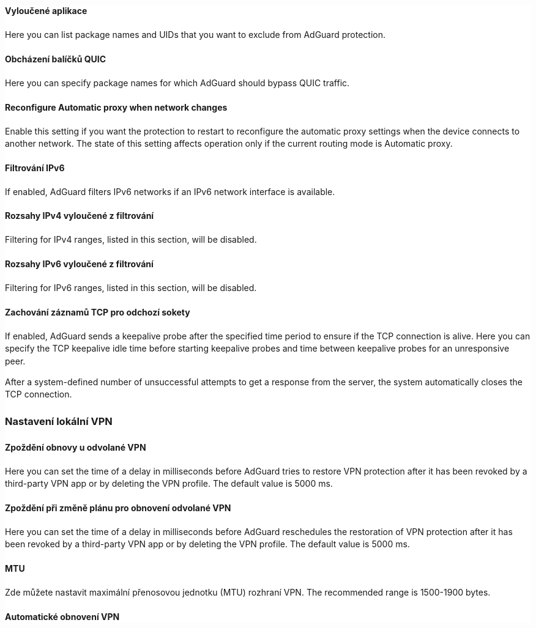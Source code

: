 #### Vyloučené aplikace

Here you can list package names and UIDs that you want to exclude from AdGuard protection.

#### Obcházení balíčků QUIC

Here you can specify package names for which AdGuard should bypass QUIC traffic.

#### Reconfigure Automatic proxy when network changes

Enable this setting if you want the protection to restart to reconfigure the automatic proxy settings when the device connects to another network. The state of this setting affects operation only if the current routing mode is Automatic proxy.

#### Filtrování IPv6

If enabled, AdGuard filters IPv6 networks if an IPv6 network interface is available.

#### Rozsahy IPv4 vyloučené z filtrování

Filtering for IPv4 ranges, listed in this section, will be disabled.

#### Rozsahy IPv6 vyloučené z filtrování

Filtering for IPv6 ranges, listed in this section, will be disabled.

#### Zachování záznamů TCP pro odchozí sokety

If enabled, AdGuard sends a keepalive probe after the specified time period to ensure if the TCP connection is alive. Here you can specify the TCP keepalive idle time before starting keepalive probes and time between keepalive probes for an unresponsive peer.

After a system-defined number of unsuccessful attempts to get a response from the server, the system automatically closes the TCP connection.

### Nastavení lokální VPN

#### Zpoždění obnovy u odvolané VPN

Here you can set the time of a delay in milliseconds before AdGuard tries to restore VPN protection after it has been revoked by a third-party VPN app or by deleting the VPN profile. The default value is 5000 ms.

#### Zpoždění při změně plánu pro obnovení odvolané VPN

Here you can set the time of a delay in milliseconds before AdGuard reschedules the restoration of VPN protection after it has been revoked by a third-party VPN app or by deleting the VPN profile. The default value is 5000 ms.

#### MTU

Zde můžete nastavit maximální přenosovou jednotku (MTU) rozhraní VPN. The recommended range is 1500-1900 bytes.

#### Automatické obnovení VPN
